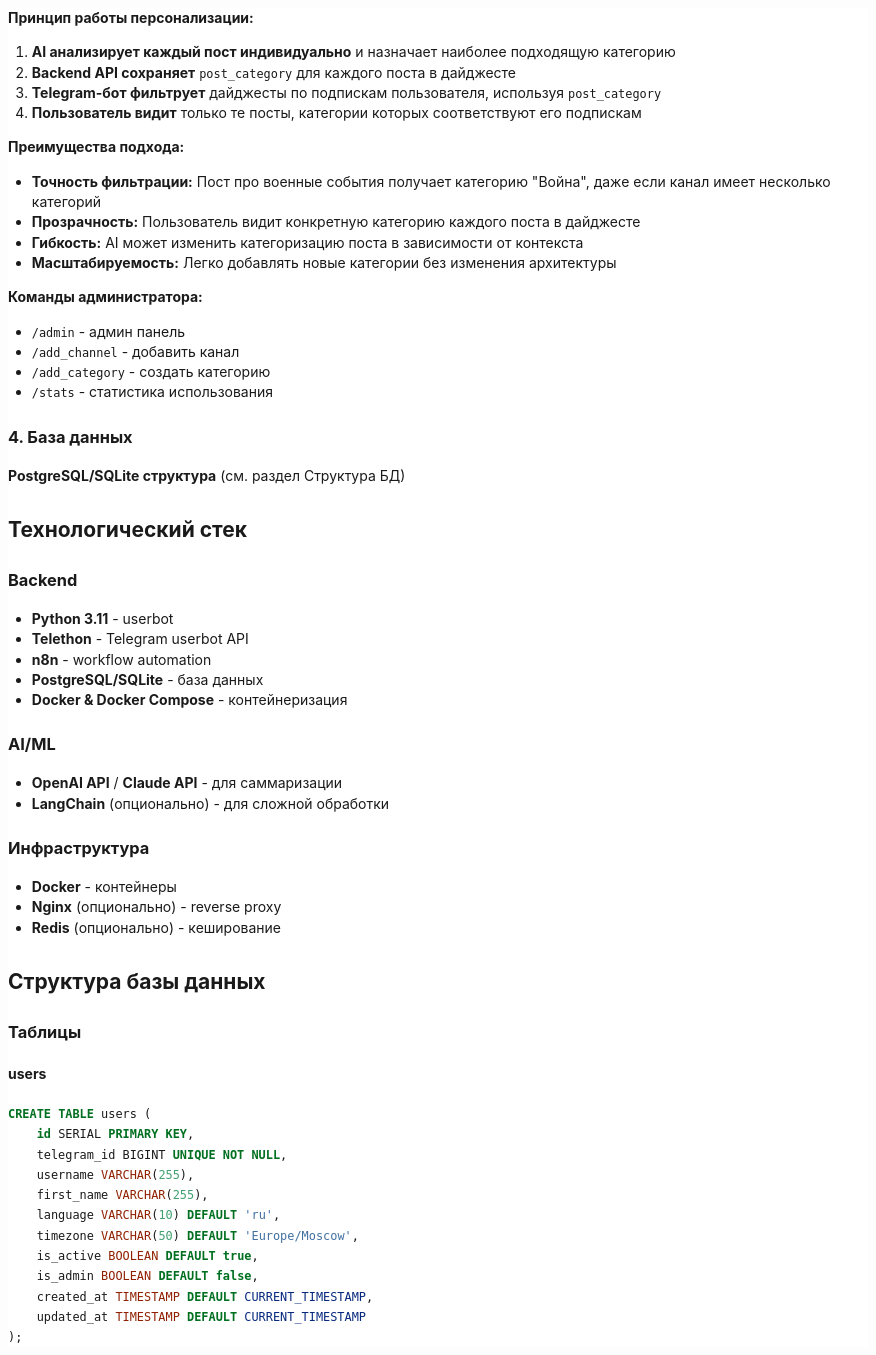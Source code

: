 **Принцип работы персонализации:**
1. **AI анализирует каждый пост индивидуально** и назначает наиболее подходящую категорию
2. **Backend API сохраняет** `post_category` для каждого поста в дайджесте
3. **Telegram-бот фильтрует** дайджесты по подпискам пользователя, используя `post_category`
4. **Пользователь видит** только те посты, категории которых соответствуют его подпискам

**Преимущества подхода:**
- **Точность фильтрации:** Пост про военные события получает категорию "Война", даже если канал имеет несколько категорий
- **Прозрачность:** Пользователь видит конкретную категорию каждого поста в дайджесте
- **Гибкость:** AI может изменить категоризацию поста в зависимости от контекста
- **Масштабируемость:** Легко добавлять новые категории без изменения архитектуры

**Команды администратора:**
- `/admin` - админ панель
- `/add_channel` - добавить канал
- `/add_category` - создать категорию
- `/stats` - статистика использования

### 4. База данных
**PostgreSQL/SQLite структура** (см. раздел Структура БД)

## Технологический стек

### Backend
- **Python 3.11** - userbot
- **Telethon** - Telegram userbot API
- **n8n** - workflow automation
- **PostgreSQL/SQLite** - база данных
- **Docker & Docker Compose** - контейнеризация

### AI/ML
- **OpenAI API** / **Claude API** - для саммаризации
- **LangChain** (опционально) - для сложной обработки

### Инфраструктура
- **Docker** - контейнеры
- **Nginx** (опционально) - reverse proxy
- **Redis** (опционально) - кеширование

## Структура базы данных

### Таблицы

#### users
```sql
CREATE TABLE users (
    id SERIAL PRIMARY KEY,
    telegram_id BIGINT UNIQUE NOT NULL,
    username VARCHAR(255),
    first_name VARCHAR(255),
    language VARCHAR(10) DEFAULT 'ru',
    timezone VARCHAR(50) DEFAULT 'Europe/Moscow',
    is_active BOOLEAN DEFAULT true,
    is_admin BOOLEAN DEFAULT false,
    created_at TIMESTAMP DEFAULT CURRENT_TIMESTAMP,
    updated_at TIMESTAMP DEFAULT CURRENT_TIMESTAMP
);
```
